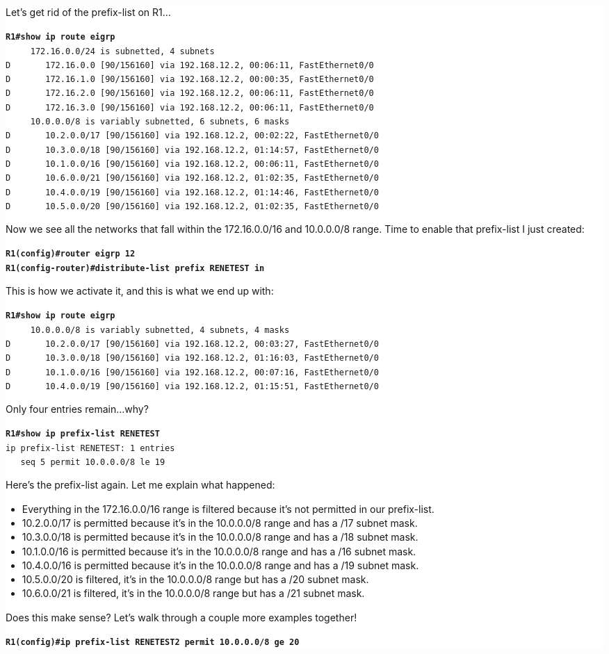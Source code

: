 Let’s get rid of the prefix-list on R1…

<pre><code><strong>R1#show ip route eigrp 
</strong>     172.16.0.0/24 is subnetted, 4 subnets
D       172.16.0.0 [90/156160] via 192.168.12.2, 00:06:11, FastEthernet0/0
D       172.16.1.0 [90/156160] via 192.168.12.2, 00:00:35, FastEthernet0/0
D       172.16.2.0 [90/156160] via 192.168.12.2, 00:06:11, FastEthernet0/0
D       172.16.3.0 [90/156160] via 192.168.12.2, 00:06:11, FastEthernet0/0
     10.0.0.0/8 is variably subnetted, 6 subnets, 6 masks
D       10.2.0.0/17 [90/156160] via 192.168.12.2, 00:02:22, FastEthernet0/0
D       10.3.0.0/18 [90/156160] via 192.168.12.2, 01:14:57, FastEthernet0/0
D       10.1.0.0/16 [90/156160] via 192.168.12.2, 00:06:11, FastEthernet0/0
D       10.6.0.0/21 [90/156160] via 192.168.12.2, 01:02:35, FastEthernet0/0
D       10.4.0.0/19 [90/156160] via 192.168.12.2, 01:14:46, FastEthernet0/0
D       10.5.0.0/20 [90/156160] via 192.168.12.2, 01:02:35, FastEthernet0/0
</code></pre>

Now we see all the networks that fall within the 172.16.0.0/16 and 10.0.0.0/8 range. Time to enable that prefix-list I just created:

<pre><code><strong>R1(config)#router eigrp 12
</strong><strong>R1(config-router)#distribute-list prefix RENETEST in
</strong></code></pre>

This is how we activate it, and this is what we end up with:

<pre><code><strong>R1#show ip route eigrp 
</strong>     10.0.0.0/8 is variably subnetted, 4 subnets, 4 masks
D       10.2.0.0/17 [90/156160] via 192.168.12.2, 00:03:27, FastEthernet0/0
D       10.3.0.0/18 [90/156160] via 192.168.12.2, 01:16:03, FastEthernet0/0
D       10.1.0.0/16 [90/156160] via 192.168.12.2, 00:07:16, FastEthernet0/0
D       10.4.0.0/19 [90/156160] via 192.168.12.2, 01:15:51, FastEthernet0/0
</code></pre>

Only four entries remain…why?

<pre><code><strong>R1#show ip prefix-list RENETEST
</strong>ip prefix-list RENETEST: 1 entries
   seq 5 permit 10.0.0.0/8 le 19
</code></pre>

Here’s the prefix-list again. Let me explain what happened:

* Everything in the 172.16.0.0/16 range is filtered because it’s not permitted in our prefix-list.
* 10.2.0.0/17 is permitted because it’s in the 10.0.0.0/8 range and has a /17 subnet mask.
* 10.3.0.0/18 is permitted because it’s in the 10.0.0.0/8 range and has a /18 subnet mask.
* 10.1.0.0/16 is permitted because it’s in the 10.0.0.0/8 range and has a /16 subnet mask.
* 10.4.0.0/16 is permitted because it’s in the 10.0.0.0/8 range and has a /19 subnet mask.
* 10.5.0.0/20 is filtered, it’s in the 10.0.0.0/8 range but has a /20 subnet mask.
* 10.6.0.0/21 is filtered, it’s in the 10.0.0.0/8 range but has a /21 subnet mask.

Does this make sense? Let’s walk through a couple more examples together!

<pre><code><strong>R1(config)#ip prefix-list RENETEST2 permit 10.0.0.0/8 ge 20
</strong></code></pre>
